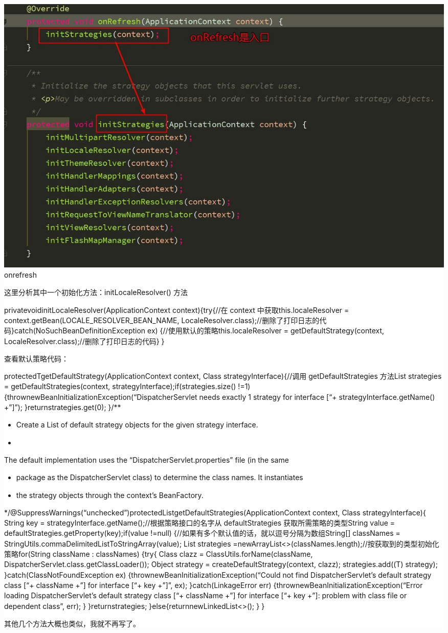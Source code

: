 ![](24ded2c.png)
onrefresh

这里分析其中一个初始化方法：initLocaleResolver() 方法

privatevoidinitLocaleResolver(ApplicationContext context){try{//在 context 中获取this.localeResolver = context.getBean(LOCALE_RESOLVER_BEAN_NAME, LocaleResolver.class);//删除了打印日志的代码}catch(NoSuchBeanDefinitionException ex) {//使用默认的策略this.localeResolver = getDefaultStrategy(context, LocaleResolver.class);//删除了打印日志的代码}    }

查看默认策略代码：

protectedTgetDefaultStrategy(ApplicationContext context, Class strategyInterface){//调用 getDefaultStrategies 方法List strategies = getDefaultStrategies(context, strategyInterface);if(strategies.size() !=1) {thrownewBeanInitializationException(“DispatcherServlet needs exactly 1 strategy for interface [“+ strategyInterface.getName() +”]”);        }returnstrategies.get(0);    }/**

* Create a List of default strategy objects for the given strategy interface.

* 

The default implementation uses the “DispatcherServlet.properties” file (in the same

* package as the DispatcherServlet class) to determine the class names. It instantiates

* the strategy objects through the context’s BeanFactory.

*/@SuppressWarnings(“unchecked”)protectedListgetDefaultStrategies(ApplicationContext context, Class strategyInterface){        String key = strategyInterface.getName();//根据策略接口的名字从 defaultStrategies 获取所需策略的类型String value = defaultStrategies.getProperty(key);if(value !=null) {//如果有多个默认值的话，就以逗号分隔为数组String[] classNames = StringUtils.commaDelimitedListToStringArray(value);            List strategies =newArrayList<>(classNames.length);//按获取到的类型初始化策略for(String className : classNames) {try{                    Class clazz = ClassUtils.forName(className, DispatcherServlet.class.getClassLoader());                    Object strategy = createDefaultStrategy(context, clazz);                    strategies.add((T) strategy);                }catch(ClassNotFoundException ex) {thrownewBeanInitializationException(“Could not find DispatcherServlet’s default strategy class [“+ className +”] for interface [“+ key +”]”, ex);                }catch(LinkageError err) {thrownewBeanInitializationException(“Error loading DispatcherServlet’s default strategy class [“+ className +”] for interface [“+ key +”]: problem with class file or dependent class”, err);                }            }returnstrategies;        }else{returnnewLinkedList<>();        }    }

其他几个方法大概也类似，我就不再写了。
